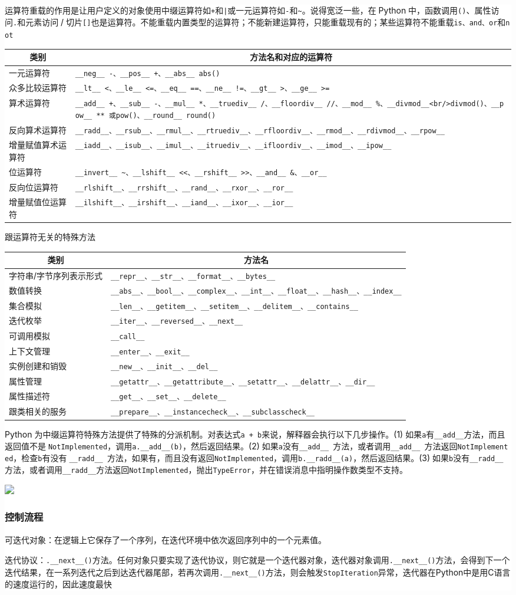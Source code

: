 运算符重载的作用是让用户定义的对象使用中缀运算符如`+`和`|`或一元运算符如`-`和`~`。说得宽泛一些，在 Python 中，函数调用`()`、属性访问`.`和元素访问 / 切片`[]`也是运算符。不能重载内置类型的运算符；不能新建运算符，只能重载现有的；某些运算符不能重载`is、and、or`和`not`

| 类别               | 方法名和对应的运算符                                         |
| ------------------ | ------------------------------------------------------------ |
| 一元运算符         | `__neg__ -、__pos__ +、__abs__ abs()`                        |
| 众多比较运算符     | `__lt__ <、__le__ <=、__eq__ ==、__ne__ !=、__gt__ >、__ge__ >=` |
| 算术运算符         | `__add__ +、__sub__ -、__mul__ *、__truediv__ /、__floordiv__ //、__mod__ %、__divmod__<br/>divmod()、__pow__ ** 或pow()、__round__ round()` |
| 反向算术运算符     | `__radd__、__rsub__、__rmul__、__rtruediv__、__rfloordiv__、__rmod__、__rdivmod__、__rpow__` |
| 增量赋值算术运算符 | `__iadd__、__isub__、__imul__、__itruediv__、__ifloordiv__、__imod__、__ipow__` |
| 位运算符           | `__invert__ ~、__lshift__ <<、__rshift__ >>、__and__ &、__or__` |
| 反向位运算符       | `__rlshift__、__rrshift__、__rand__、__rxor__、__ror__`      |
| 增量赋值位运算符   | `__ilshift__、__irshift__、__iand__、__ixor__、__ior__`      |

跟运算符无关的特殊方法

| 类别                    | 方法名                                                       |
| ----------------------- | ------------------------------------------------------------ |
| 字符串/字节序列表示形式 | `__repr__、__str__、__format__、__bytes__`                   |
| 数值转换                | `__abs__、__bool__、__complex__、__int__、__float__、__hash__、__index__` |
| 集合模拟                | `__len__、__getitem__、__setitem__、__delitem__、__contains__` |
| 迭代枚举                | `__iter__、__reversed__、__next__`                           |
| 可调用模拟              | `__call__`                                                   |
| 上下文管理              | `__enter__、__exit__`                                        |
| 实例创建和销毁          | `__new__、__init__、__del__`                                 |
| 属性管理                | `__getattr__、__getattribute__、__setattr__、__delattr__、__dir__` |
| 属性描述符              | `__get__、__set__、__delete__`                               |
| 跟类相关的服务          | `__prepare__、__instancecheck__、__subclasscheck__`          |

Python 为中缀运算符特殊方法提供了特殊的分派机制。对表达式`a + b`来说，解释器会执行以下几步操作。(1) 如果`a`有`__add__`方法，而且返回值不是 `NotImplemented`，调用`a.__add__(b)`，然后返回结果。(2) 如果`a`没有`__add__ `方法，或者调用`__add__ `方法返回`NotImplemented`，检查`b`有没有 `__radd__ `方法，如果有，而且没有返回`NotImplemented`，调用`b.__radd__(a)`，然后返回结果。(3) 如果`b`没有`__radd__`方法，或者调用`__radd__`方法返回`NotImplemented`，抛出`TypeError`，并在错误消息中指明操作数类型不支持。

![](../picture/1/43.png)

### 控制流程

可迭代对象：在逻辑上它保存了一个序列，在迭代环境中依次返回序列中的一个元素值。

迭代协议：`.__next__()`方法。任何对象只要实现了迭代协议，则它就是一个迭代器对象，迭代器对象调用`.__next__()`方法，会得到下一个迭代结果，在一系列迭代之后到达迭代器尾部，若再次调用`.__next__()`方法，则会触发`StopIteration`异常，迭代器在Python中是用C语言的速度运行的，因此速度最快  
